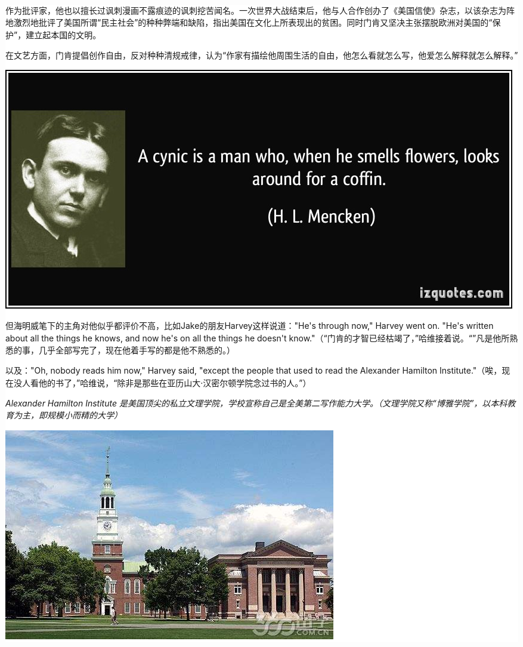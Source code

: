 作为批评家，他也以擅长过讽刺漫画不露痕迹的讽刺挖苦闻名。一次世界大战结束后，他与人合作创办了《美国信使》杂志，以该杂志为阵地激烈地批评了美国所谓“民主社会”的种种弊端和缺陷，指出美国在文化上所表现出的贫困。同时门肯又坚决主张摆脱欧洲对美国的“保护”，建立起本国的文明。  

在文艺方面，门肯提倡创作自由，反对种种清规戒律，认为“作家有描绘他周围生活的自由，他怎么看就怎么写，他爱怎么解释就怎么解释。”  

![B-3](\images\handouts\part6\chapter6-1\B-3.jpg)  

但海明威笔下的主角对他似乎都评价不高，比如Jake的朋友Harvey这样说道："He's through now," Harvey went on. "He's written about all the things he knows, and now he's on all the things he doesn't know."（“门肯的才智已经枯竭了，”哈维接着说。“”凡是他所熟悉的事，几乎全部写完了，现在他着手写的都是他不熟悉的。）  

以及："Oh, nobody reads him now," Harvey said, "except the people that used to read the Alexander Hamilton Institute."（唉，现在没人看他的书了，”哈维说，“除非是那些在亚历山大·汉密尔顿学院念过书的人。”）  

*Alexander Hamilton Institute 是美国顶尖的私立文理学院，学校宣称自己是全美第二写作能力大学。（文理学院又称“博雅学院”，以本科教育为主，即规模小而精的大学）*  

![B-4](\images\handouts\part6\chapter6-1\B-4.jpg)  
